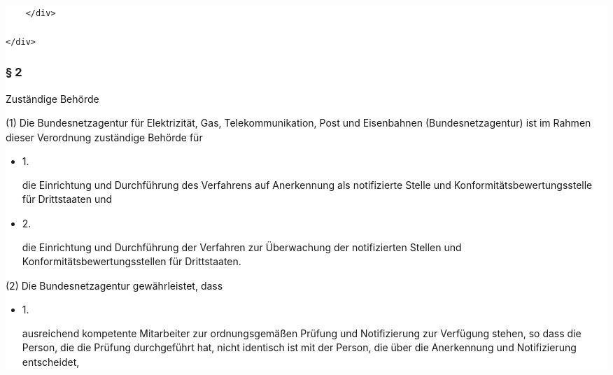         </div>
    
    </div>

</div>

</div>

</div>

</div>

<span id="BJNR007700016BJNE000400000.html"></span>

### § 2  
Zuständige Behörde

<div>

<div class="jnhtml">

<div>

<div class="jurAbsatz">

(1) Die Bundesnetzagentur für Elektrizität, Gas, Telekommunikation, Post
und Eisenbahnen (Bundesnetzagentur) ist im Rahmen dieser Verordnung
zuständige Behörde für

  - 1\.
    
    <div>
    
    die Einrichtung und Durchführung des Verfahrens auf Anerkennung als
    notifizierte Stelle und Konformitätsbewertungsstelle für
    Drittstaaten und
    
    </div>

  - 2\.
    
    <div>
    
    die Einrichtung und Durchführung der Verfahren zur Überwachung der
    notifizierten Stellen und Konformitätsbewertungsstellen für
    Drittstaaten.
    
    </div>

</div>

<div class="jurAbsatz">

(2) Die Bundesnetzagentur gewährleistet, dass

  - 1\.
    
    <div>
    
    ausreichend kompetente Mitarbeiter zur ordnungsgemäßen Prüfung und
    Notifizierung zur Verfügung stehen, so dass die Person, die die
    Prüfung durchgeführt hat, nicht identisch ist mit der Person, die
    über die Anerkennung und Notifizierung entscheidet,
    